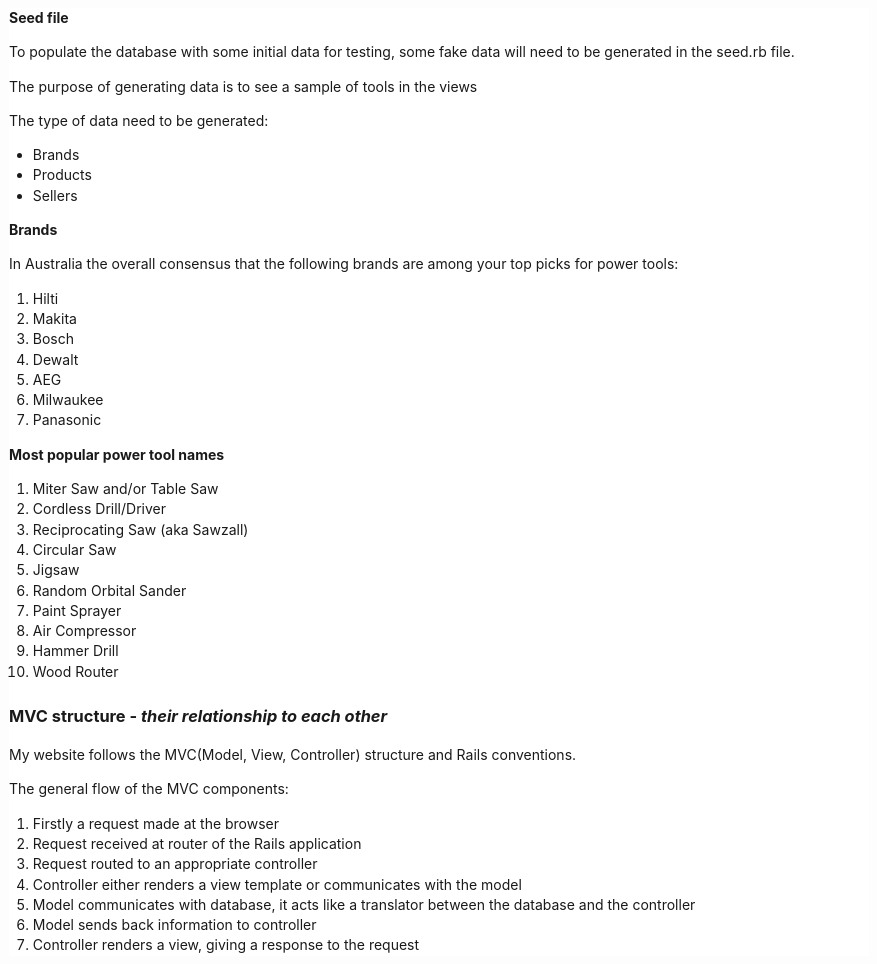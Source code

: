 

**Seed file**

To populate the database with some initial data for testing, some fake data will need to be generated in the seed.rb file. 

The purpose of generating data is to see a sample of tools in the views

The type of data need to be generated:

- Brands
- Products
- Sellers

**Brands**

In Australia the overall consensus that the following brands are among your top picks for power tools: 

1. Hilti
2. Makita
3. Bosch
4. Dewalt
5. AEG
6. Milwaukee
7. Panasonic

**Most popular power tool names**

1. Miter Saw and/or Table Saw
2. Cordless Drill/Driver
3. Reciprocating Saw (aka Sawzall)
4. Circular Saw
5. Jigsaw
6. Random Orbital Sander
7. Paint Sprayer
8. Air Compressor
9. Hammer Drill
10. Wood Router



### MVC structure - *their relationship to each other*

My website follows the MVC(Model, View, Controller) structure and Rails conventions. 

The general flow of the MVC components:

1. Firstly a request made at the browser 
2. Request received at router of the Rails application
3. Request routed to an appropriate controller 
4. Controller either renders a view template or communicates with the model
5. Model communicates with database, it acts like a translator between the database and the controller
6. Model sends back information to controller
7. Controller renders a view, giving a response to the request
